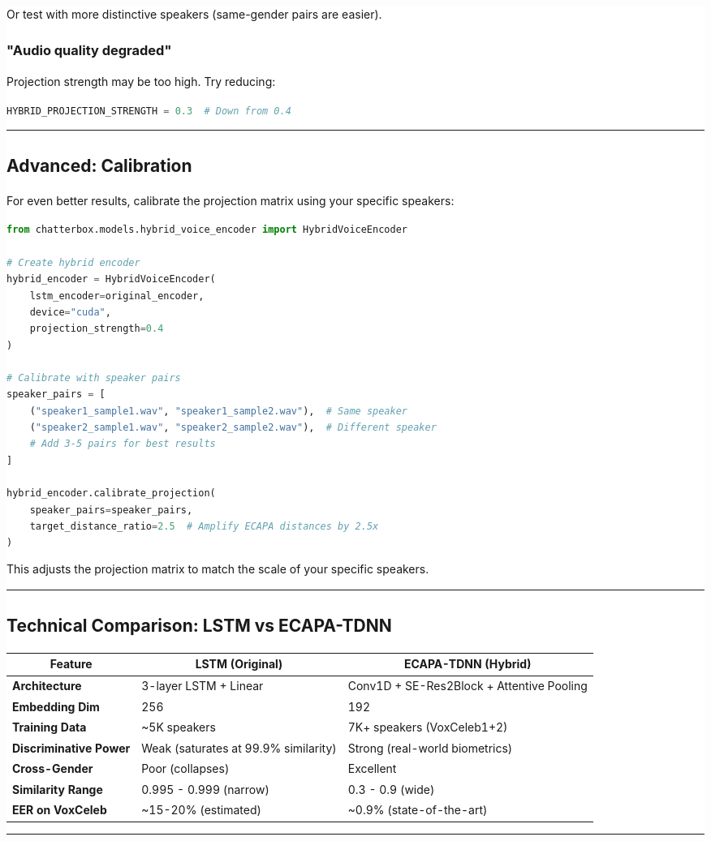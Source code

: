 Or test with more distinctive speakers (same-gender pairs are easier).

### **"Audio quality degraded"**

Projection strength may be too high. Try reducing:
```python
HYBRID_PROJECTION_STRENGTH = 0.3  # Down from 0.4
```

---

## Advanced: Calibration

For even better results, calibrate the projection matrix using your specific speakers:

```python
from chatterbox.models.hybrid_voice_encoder import HybridVoiceEncoder

# Create hybrid encoder
hybrid_encoder = HybridVoiceEncoder(
    lstm_encoder=original_encoder,
    device="cuda",
    projection_strength=0.4
)

# Calibrate with speaker pairs
speaker_pairs = [
    ("speaker1_sample1.wav", "speaker1_sample2.wav"),  # Same speaker
    ("speaker2_sample1.wav", "speaker2_sample2.wav"),  # Different speaker
    # Add 3-5 pairs for best results
]

hybrid_encoder.calibrate_projection(
    speaker_pairs=speaker_pairs,
    target_distance_ratio=2.5  # Amplify ECAPA distances by 2.5x
)
```

This adjusts the projection matrix to match the scale of your specific speakers.

---

## Technical Comparison: LSTM vs ECAPA-TDNN

| Feature | LSTM (Original) | ECAPA-TDNN (Hybrid) |
|---------|----------------|---------------------|
| **Architecture** | 3-layer LSTM + Linear | Conv1D + SE-Res2Block + Attentive Pooling |
| **Embedding Dim** | 256 | 192 |
| **Training Data** | ~5K speakers | 7K+ speakers (VoxCeleb1+2) |
| **Discriminative Power** | Weak (saturates at 99.9% similarity) | Strong (real-world biometrics) |
| **Cross-Gender** | Poor (collapses) | Excellent |
| **Similarity Range** | 0.995 - 0.999 (narrow) | 0.3 - 0.9 (wide) |
| **EER on VoxCeleb** | ~15-20% (estimated) | ~0.9% (state-of-the-art) |

---